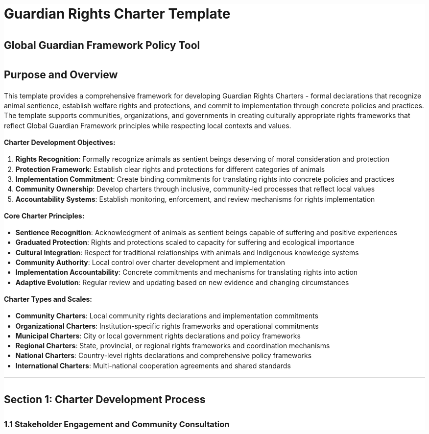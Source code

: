 # Guardian Rights Charter Template
## Global Guardian Framework Policy Tool

## Purpose and Overview

This template provides a comprehensive framework for developing Guardian Rights Charters - formal declarations that recognize animal sentience, establish welfare rights and protections, and commit to implementation through concrete policies and practices. The template supports communities, organizations, and governments in creating culturally appropriate rights frameworks that reflect Global Guardian Framework principles while respecting local contexts and values.

**Charter Development Objectives:**
1. **Rights Recognition**: Formally recognize animals as sentient beings deserving of moral consideration and protection
2. **Protection Framework**: Establish clear rights and protections for different categories of animals
3. **Implementation Commitment**: Create binding commitments for translating rights into concrete policies and practices
4. **Community Ownership**: Develop charters through inclusive, community-led processes that reflect local values
5. **Accountability Systems**: Establish monitoring, enforcement, and review mechanisms for rights implementation

**Core Charter Principles:**
- **Sentience Recognition**: Acknowledgment of animals as sentient beings capable of suffering and positive experiences
- **Graduated Protection**: Rights and protections scaled to capacity for suffering and ecological importance
- **Cultural Integration**: Respect for traditional relationships with animals and Indigenous knowledge systems
- **Community Authority**: Local control over charter development and implementation
- **Implementation Accountability**: Concrete commitments and mechanisms for translating rights into action
- **Adaptive Evolution**: Regular review and updating based on new evidence and changing circumstances

**Charter Types and Scales:**
- **Community Charters**: Local community rights declarations and implementation commitments
- **Organizational Charters**: Institution-specific rights frameworks and operational commitments
- **Municipal Charters**: City or local government rights declarations and policy frameworks
- **Regional Charters**: State, provincial, or regional rights frameworks and coordination mechanisms
- **National Charters**: Country-level rights declarations and comprehensive policy frameworks
- **International Charters**: Multi-national cooperation agreements and shared standards

---

## Section 1: Charter Development Process

### 1.1 Stakeholder Engagement and Community Consultation
